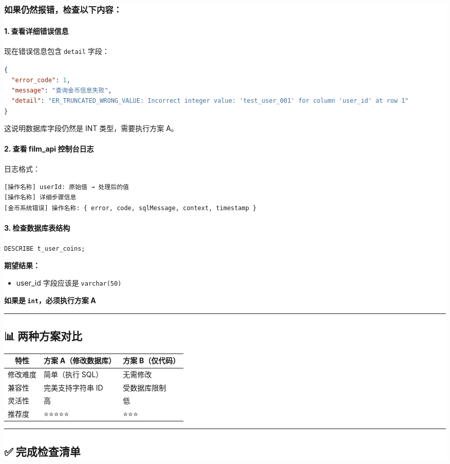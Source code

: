 ### 如果仍然报错，检查以下内容：

#### 1. 查看详细错误信息

现在错误信息包含 `detail` 字段：

```json
{
  "error_code": 1,
  "message": "查询金币信息失败",
  "detail": "ER_TRUNCATED_WRONG_VALUE: Incorrect integer value: 'test_user_001' for column 'user_id' at row 1"
}
```

这说明数据库字段仍然是 INT 类型，需要执行方案 A。

#### 2. 查看 film_api 控制台日志

日志格式：
```
[操作名称] userId: 原始值 → 处理后的值
[操作名称] 详细步骤信息
[金币系统错误] 操作名称: { error, code, sqlMessage, context, timestamp }
```

#### 3. 检查数据库表结构

```sql
DESCRIBE t_user_coins;
```

**期望结果：**
- user_id 字段应该是 `varchar(50)`

**如果是 `int`，必须执行方案 A**

---

## 📊 两种方案对比

| 特性 | 方案 A（修改数据库）| 方案 B（仅代码）|
|------|-------------------|-----------------|
| 修改难度 | 简单（执行 SQL） | 无需修改 |
| 兼容性 | 完美支持字符串 ID | 受数据库限制 |
| 灵活性 | 高 | 低 |
| 推荐度 | ⭐⭐⭐⭐⭐ | ⭐⭐⭐ |

---

## ✅ 完成检查清单
